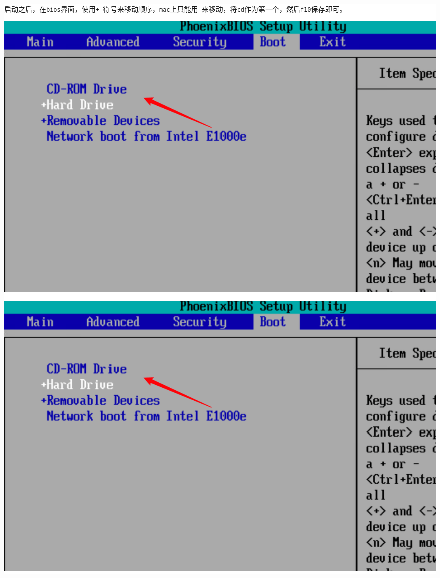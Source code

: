启动之后，在`bios`界面，使用`+-`符号来移动顺序，`mac`上只能用`-`来移动，将`cd`作为第一个，然后`f10`保存即可。

![image.png](assets/1698900883-c0d7fe64ad6aceb403f78129e7002f6a.png)

![image.png](assets/1698900883-c0d7fe64ad6aceb403f78129e7002f6a.png)
